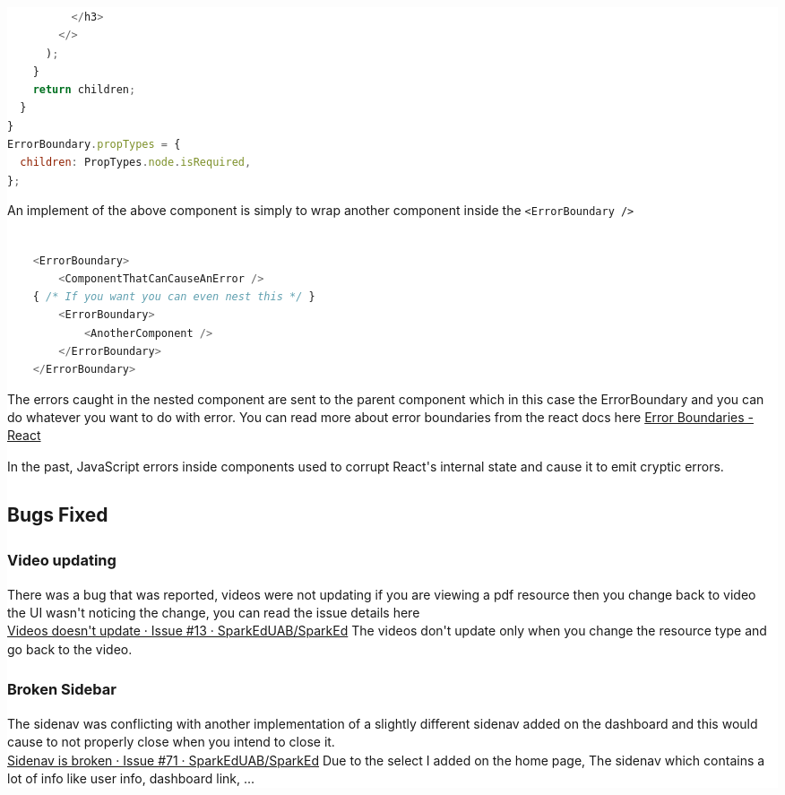 ```js
          </h3>
        </>
      );
    }
    return children;
  }
}
ErrorBoundary.propTypes = {
  children: PropTypes.node.isRequired,
};

```

An implement of the above component is simply to wrap another component inside the `<ErrorBoundary />`

```js

    <ErrorBoundary>
        <ComponentThatCanCauseAnError />
    { /* If you want you can even nest this */ }
        <ErrorBoundary>
            <AnotherComponent />
        </ErrorBoundary>
    </ErrorBoundary>

```

The errors caught in the nested component are sent to the parent component which in this case the ErrorBoundary and you can do whatever you want to do with error.
You can read more about error boundaries from the react docs here [Error Boundaries - React](https://reactjs.org/docs/error-boundaries.html#introducing-error-boundaries)

In the past, JavaScript errors inside components used to corrupt React's internal state and cause it to emit cryptic errors.

## Bugs Fixed

### Video updating

There was a bug that was reported, videos were not updating if you are viewing a pdf resource then you change back to video the UI wasn't noticing the change,
you can read the issue details here  
[Videos doesn't update · Issue #13 · SparkEdUAB/SparkEd](https://github.com/SparkEdUAB/SparkEd/issues/13)
The videos don't update only when you change the resource type and go back to the video.

### Broken Sidebar

The sidenav was conflicting with another implementation of a slightly different sidenav added on the dashboard and this would cause to not properly close when you intend to close it.  
[Sidenav is broken · Issue #71 · SparkEdUAB/SparkEd](https://github.com/SparkEdUAB/SparkEd/issues/71)
Due to the select I added on the home page, The sidenav which contains a lot of info like user info, dashboard link, ...
